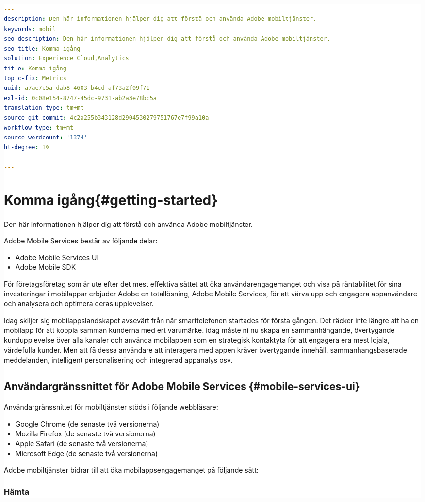 ```yaml
---
description: Den här informationen hjälper dig att förstå och använda Adobe mobiltjänster.
keywords: mobil
seo-description: Den här informationen hjälper dig att förstå och använda Adobe mobiltjänster.
seo-title: Komma igång
solution: Experience Cloud,Analytics
title: Komma igång
topic-fix: Metrics
uuid: a7ae7c5a-dab8-4603-b4cd-af73a2f09f71
exl-id: 0c08e154-8747-45dc-9731-ab2a3e78bc5a
translation-type: tm+mt
source-git-commit: 4c2a255b343128d2904530279751767e7f99a10a
workflow-type: tm+mt
source-wordcount: '1374'
ht-degree: 1%

---
```


# Komma igång{#getting-started}

Den här informationen hjälper dig att förstå och använda Adobe mobiltjänster.

Adobe Mobile Services består av följande delar:

* Adobe Mobile Services UI
* Adobe Mobile SDK

För företagsföretag som är ute efter det mest effektiva sättet att öka användarengagemanget och visa på räntabilitet för sina investeringar i mobilappar erbjuder Adobe en totallösning, Adobe Mobile Services, för att värva upp och engagera appanvändare och analysera och optimera deras upplevelser.

Idag skiljer sig mobilappslandskapet avsevärt från när smarttelefonen startades för första gången. Det räcker inte längre att ha en mobilapp för att koppla samman kunderna med ert varumärke. idag måste ni nu skapa en sammanhängande, övertygande kundupplevelse över alla kanaler och använda mobilappen som en strategisk kontaktyta för att engagera era mest lojala, värdefulla kunder. Men att få dessa användare att interagera med appen kräver övertygande innehåll, sammanhangsbaserade meddelanden, intelligent personalisering och integrerad appanalys osv.

## Användargränssnittet för Adobe Mobile Services {#mobile-services-ui}

Användargränssnittet för mobiltjänster stöds i följande webbläsare:

* Google Chrome (de senaste två versionerna)
* Mozilla Firefox (de senaste två versionerna)
* Apple Safari (de senaste två versionerna)
* Microsoft Edge (de senaste två versionerna)

Adobe mobiltjänster bidrar till att öka mobilappsengagemanget på följande sätt:

### Hämta
